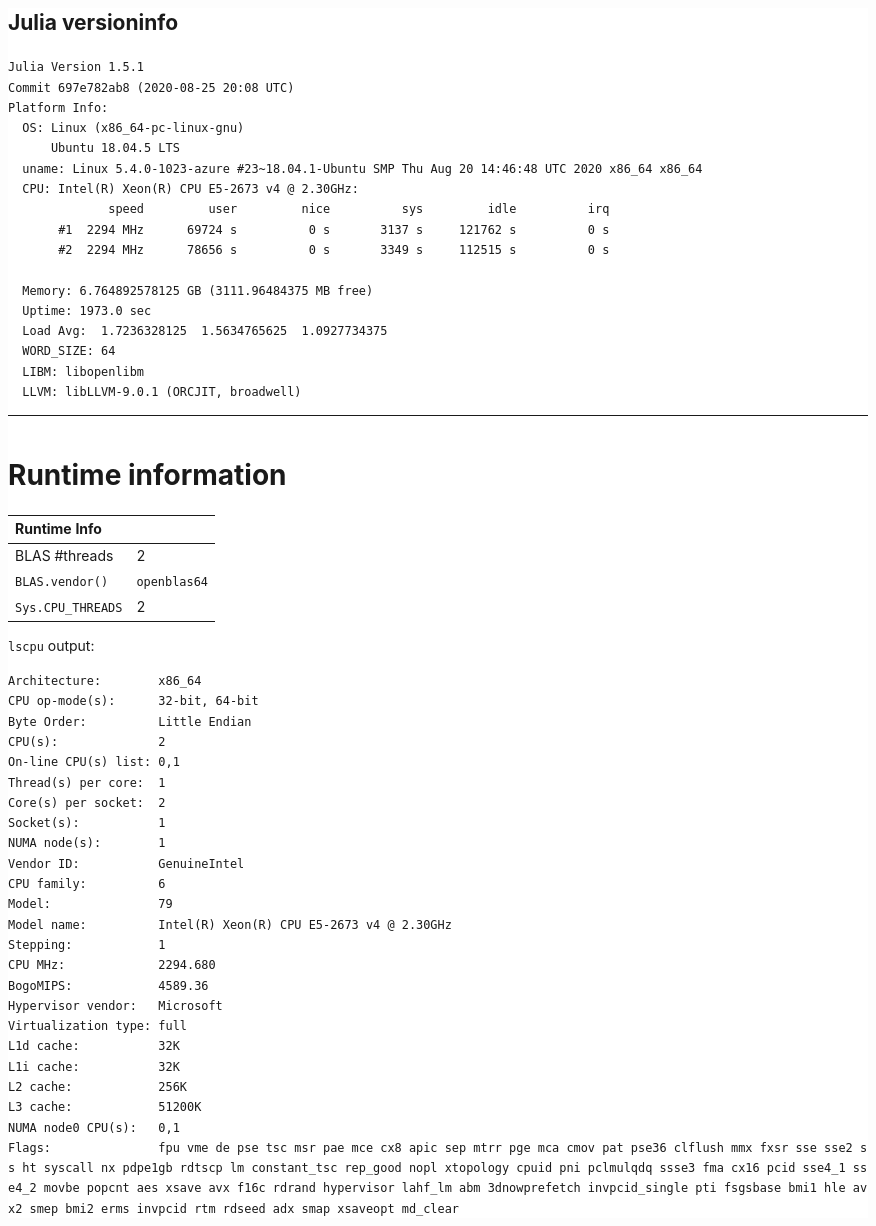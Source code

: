 ## Julia versioninfo
```
Julia Version 1.5.1
Commit 697e782ab8 (2020-08-25 20:08 UTC)
Platform Info:
  OS: Linux (x86_64-pc-linux-gnu)
      Ubuntu 18.04.5 LTS
  uname: Linux 5.4.0-1023-azure #23~18.04.1-Ubuntu SMP Thu Aug 20 14:46:48 UTC 2020 x86_64 x86_64
  CPU: Intel(R) Xeon(R) CPU E5-2673 v4 @ 2.30GHz: 
              speed         user         nice          sys         idle          irq
       #1  2294 MHz      69724 s          0 s       3137 s     121762 s          0 s
       #2  2294 MHz      78656 s          0 s       3349 s     112515 s          0 s
       
  Memory: 6.764892578125 GB (3111.96484375 MB free)
  Uptime: 1973.0 sec
  Load Avg:  1.7236328125  1.5634765625  1.0927734375
  WORD_SIZE: 64
  LIBM: libopenlibm
  LLVM: libLLVM-9.0.1 (ORCJIT, broadwell)
```

---
# Runtime information
| Runtime Info | |
|:--|:--|
| BLAS #threads | 2 |
| `BLAS.vendor()` | `openblas64` |
| `Sys.CPU_THREADS` | 2 |

`lscpu` output:

    Architecture:        x86_64
    CPU op-mode(s):      32-bit, 64-bit
    Byte Order:          Little Endian
    CPU(s):              2
    On-line CPU(s) list: 0,1
    Thread(s) per core:  1
    Core(s) per socket:  2
    Socket(s):           1
    NUMA node(s):        1
    Vendor ID:           GenuineIntel
    CPU family:          6
    Model:               79
    Model name:          Intel(R) Xeon(R) CPU E5-2673 v4 @ 2.30GHz
    Stepping:            1
    CPU MHz:             2294.680
    BogoMIPS:            4589.36
    Hypervisor vendor:   Microsoft
    Virtualization type: full
    L1d cache:           32K
    L1i cache:           32K
    L2 cache:            256K
    L3 cache:            51200K
    NUMA node0 CPU(s):   0,1
    Flags:               fpu vme de pse tsc msr pae mce cx8 apic sep mtrr pge mca cmov pat pse36 clflush mmx fxsr sse sse2 ss ht syscall nx pdpe1gb rdtscp lm constant_tsc rep_good nopl xtopology cpuid pni pclmulqdq ssse3 fma cx16 pcid sse4_1 sse4_2 movbe popcnt aes xsave avx f16c rdrand hypervisor lahf_lm abm 3dnowprefetch invpcid_single pti fsgsbase bmi1 hle avx2 smep bmi2 erms invpcid rtm rdseed adx smap xsaveopt md_clear
    